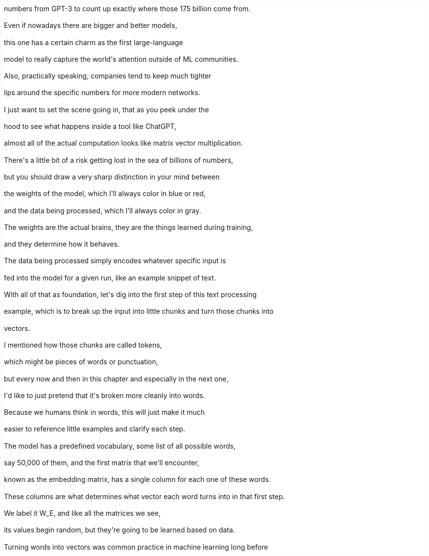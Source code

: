 numbers from GPT-3 to count up exactly where those 175 billion come from.

Even if nowadays there are bigger and better models,

this one has a certain charm as the first large-language

model to really capture the world's attention outside of ML communities.

Also, practically speaking, companies tend to keep much tighter

lips around the specific numbers for more modern networks.

I just want to set the scene going in, that as you peek under the

hood to see what happens inside a tool like ChatGPT,

almost all of the actual computation looks like matrix vector multiplication.

There's a little bit of a risk getting lost in the sea of billions of numbers,

but you should draw a very sharp distinction in your mind between

the weights of the model, which I'll always color in blue or red,

and the data being processed, which I'll always color in gray.

The weights are the actual brains, they are the things learned during training,

and they determine how it behaves.

The data being processed simply encodes whatever specific input is

fed into the model for a given run, like an example snippet of text.

With all of that as foundation, let's dig into the first step of this text processing

example, which is to break up the input into little chunks and turn those chunks into

vectors.

I mentioned how those chunks are called tokens,

which might be pieces of words or punctuation,

but every now and then in this chapter and especially in the next one,

I'd like to just pretend that it's broken more cleanly into words.

Because we humans think in words, this will just make it much

easier to reference little examples and clarify each step.

The model has a predefined vocabulary, some list of all possible words,

say 50,000 of them, and the first matrix that we'll encounter,

known as the embedding matrix, has a single column for each one of these words.

These columns are what determines what vector each word turns into in that first step.

We label it W_E, and like all the matrices we see,

its values begin random, but they're going to be learned based on data.

Turning words into vectors was common practice in machine learning long before
